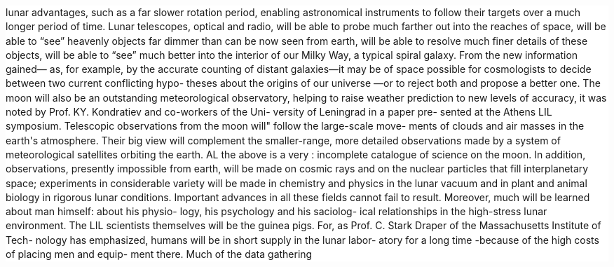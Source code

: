 lunar advantages, such as a far slower 
rotation period, enabling astronomical 
instruments to follow their targets over 
a much longer period of time. 
Lunar telescopes, optical and radio, 
will be able to probe much farther out 
into the reaches of space, will be able 
to “see” heavenly objects far dimmer 
than can be now seen from earth, 
will be able to resolve much finer 
details of these objects, will be able 
to “see” much better into the interior 
of our Milky Way, a typical spiral 
galaxy. 
From the new information gained— 
as, for example, by the accurate 
counting of distant galaxies—it may be 
of space 
possible for cosmologists to decide 
between two current conflicting hypo- 
theses about the origins of our universe 
—or to reject both and propose a 
better one. 
The moon will also be an outstanding 
meteorological observatory, helping to 
raise weather prediction to new levels 
of accuracy, it was noted by Prof. KY. 
Kondratiev and co-workers of the Uni- 
versity of Leningrad in a paper pre- 
sented at the Athens LIL symposium. 
Telescopic observations from the 
moon will" follow the large-scale move- 
ments of clouds and air masses in the 
earth's atmosphere. Their big view 
will complement the smaller-range, 
more detailed observations made by 
a system of meteorological satellites 
orbiting the earth. 
AL the above is a very 
: incomplete catalogue of 
science on the moon. In addition, 
observations, presently impossible from 
earth, will be made on cosmic rays 
and on the nuclear particles that fill 
interplanetary space; experiments in 
considerable variety will be made in 
chemistry and physics in the lunar 
vacuum and in plant and animal biology 
in rigorous lunar conditions. Important 
advances in all these fields cannot fail 
to result. 
Moreover, much will be learned 
about man himself: about his physio- 
logy, his psychology and his saciolog- 
ical relationships in the high-stress 
lunar environment. The LIL scientists 
themselves will be the guinea pigs. 
For, as Prof. C. Stark Draper of 
the Massachusetts Institute of Tech- 
nology has emphasized, humans will 
be in short supply in the lunar labor- 
atory for a long time -because of the 
high costs of placing men and equip- 
ment there. Much of the data gathering 